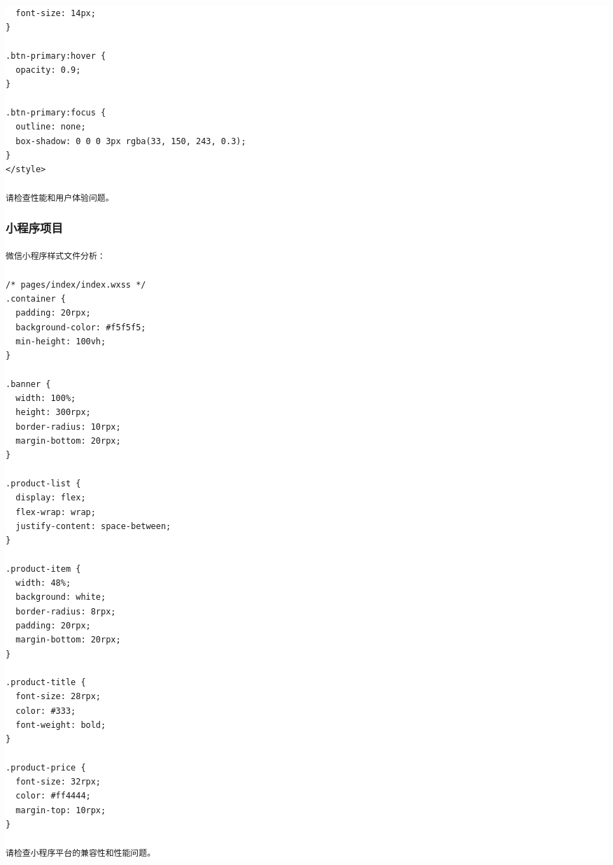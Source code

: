 ```
  font-size: 14px;
}

.btn-primary:hover {
  opacity: 0.9;
}

.btn-primary:focus {
  outline: none;
  box-shadow: 0 0 0 3px rgba(33, 150, 243, 0.3);
}
</style>

请检查性能和用户体验问题。
```

### 小程序项目

```
微信小程序样式文件分析：

/* pages/index/index.wxss */
.container {
  padding: 20rpx;
  background-color: #f5f5f5;
  min-height: 100vh;
}

.banner {
  width: 100%;
  height: 300rpx;
  border-radius: 10rpx;
  margin-bottom: 20rpx;
}

.product-list {
  display: flex;
  flex-wrap: wrap;
  justify-content: space-between;
}

.product-item {
  width: 48%;
  background: white;
  border-radius: 8rpx;
  padding: 20rpx;
  margin-bottom: 20rpx;
}

.product-title {
  font-size: 28rpx;
  color: #333;
  font-weight: bold;
}

.product-price {
  font-size: 32rpx;
  color: #ff4444;
  margin-top: 10rpx;
}

请检查小程序平台的兼容性和性能问题。
```
